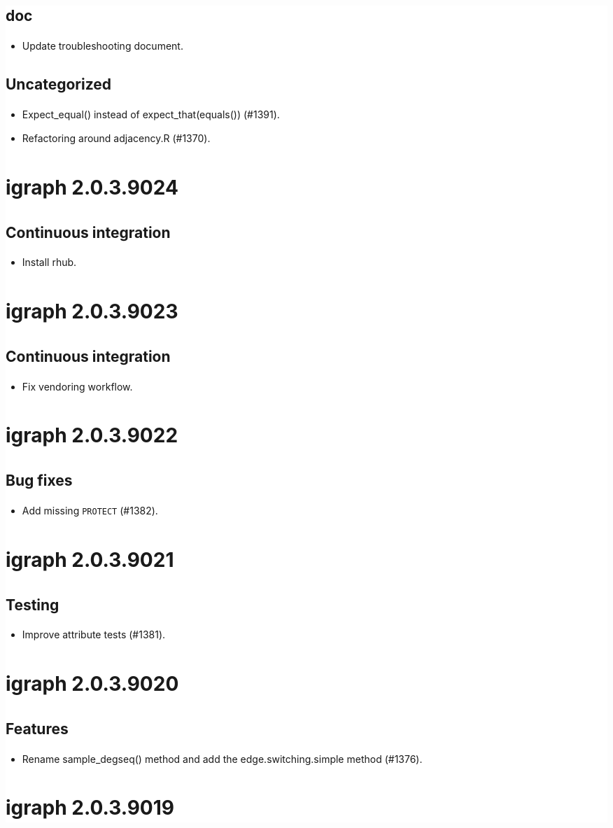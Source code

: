 ## doc

- Update troubleshooting document.

## Uncategorized

- Expect_equal() instead of expect_that(equals()) (#1391).

- Refactoring around adjacency.R (#1370).


# igraph 2.0.3.9024

## Continuous integration

- Install rhub.


# igraph 2.0.3.9023

## Continuous integration

- Fix vendoring workflow.


# igraph 2.0.3.9022

## Bug fixes

- Add missing `PROTECT` (#1382).


# igraph 2.0.3.9021

## Testing

- Improve attribute tests (#1381).


# igraph 2.0.3.9020

## Features

- Rename sample_degseq() method and add the edge.switching.simple method (#1376).


# igraph 2.0.3.9019
